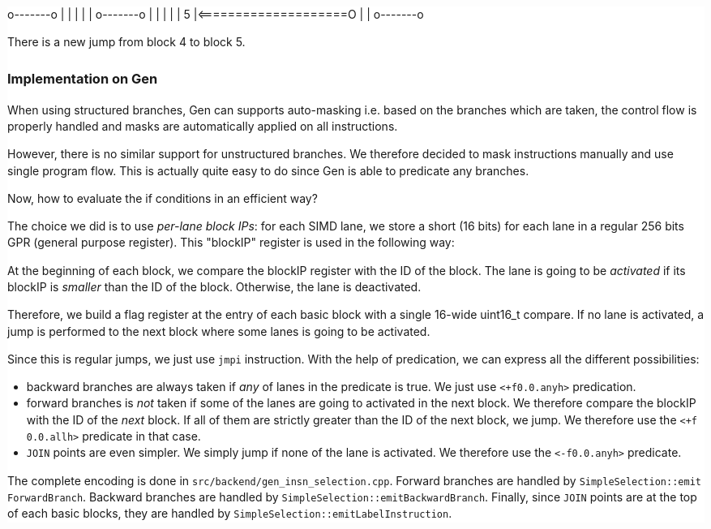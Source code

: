 o-------o                     |
    |                         |
    |                         |
o-------o                     |
|       |                     |
|   5   |<====================O
|       |
o-------o
</pre>

There is a new jump from block 4 to block 5.

### Implementation on Gen

When using structured branches, Gen can supports auto-masking i.e. based on the
branches which are taken, the control flow is properly handled and masks are
automatically applied on all instructions.

However, there is no similar support for unstructured branches. We therefore
decided to mask instructions manually and use single program flow. This is
actually quite easy to do since Gen is able to predicate any branches.

Now, how to evaluate the if conditions in an efficient way?

The choice we did is to use *per-lane block IPs*: for each SIMD lane, we store a
short (16 bits) for each lane in a regular 256 bits GPR (general purpose
register). This "blockIP" register is used in the following way:

At the beginning of each block, we compare the blockIP register with the ID of
the block. The lane is going to be _activated_ if its blockIP is _smaller_ than
the ID of the block. Otherwise, the lane is deactivated.

Therefore, we build a flag register at the entry of each basic block with a
single 16-wide uint16_t compare. If no lane is activated, a jump is performed to
the next block where some lanes is going to be activated.

Since this is regular jumps, we just use `jmpi` instruction. With the help of
predication, we can express all the different possibilities:

- backward branches are always taken if _any_ of lanes in the predicate is true.
We just use `<+f0.0.anyh>` predication.
- forward branches is *not* taken if some of the lanes are going to activated in
the next block. We therefore compare the blockIP with the ID of the _next_
block. If all of them are strictly greater than the ID of the next block, we
jump. We therefore use the `<+f0.0.allh>` predicate in that case.
- `JOIN` points are even simpler. We simply jump if none of the lane is activated.
We therefore use the `<-f0.0.anyh>` predicate.

The complete encoding is done in `src/backend/gen_insn_selection.cpp`. Forward
branches are handled by `SimpleSelection::emitForwardBranch`. Backward branches
are handled by `SimpleSelection::emitBackwardBranch`. Finally, since `JOIN` points
are at the top of each basic blocks, they are handled by
`SimpleSelection::emitLabelInstruction`.
